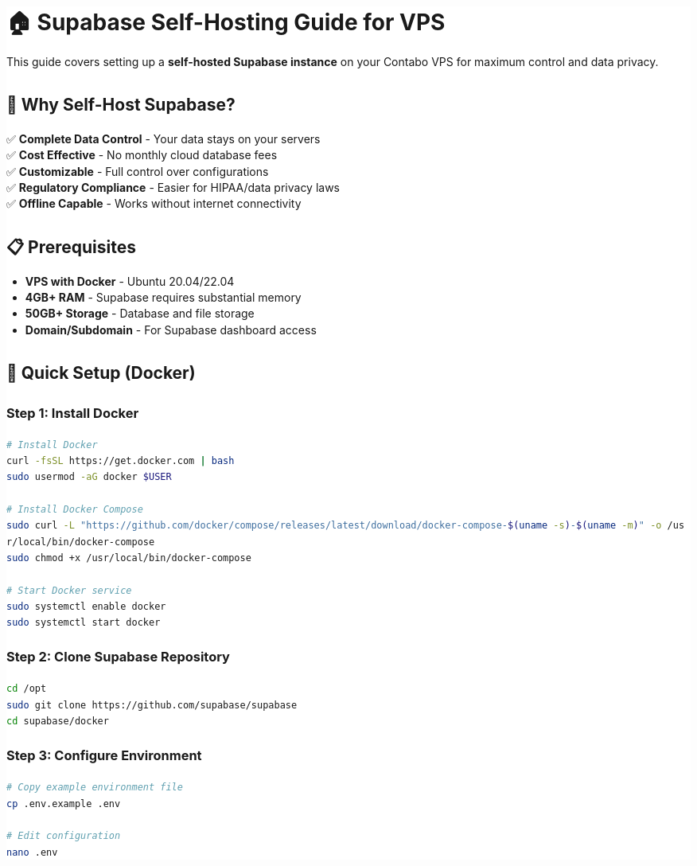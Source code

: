 # 🏠 Supabase Self-Hosting Guide for VPS

This guide covers setting up a **self-hosted Supabase instance** on your Contabo VPS for maximum control and data privacy.

## 🎯 Why Self-Host Supabase?

✅ **Complete Data Control** - Your data stays on your servers  
✅ **Cost Effective** - No monthly cloud database fees  
✅ **Customizable** - Full control over configurations  
✅ **Regulatory Compliance** - Easier for HIPAA/data privacy laws  
✅ **Offline Capable** - Works without internet connectivity  

## 📋 Prerequisites

- **VPS with Docker** - Ubuntu 20.04/22.04
- **4GB+ RAM** - Supabase requires substantial memory
- **50GB+ Storage** - Database and file storage
- **Domain/Subdomain** - For Supabase dashboard access

## 🚀 Quick Setup (Docker)

### Step 1: Install Docker
```bash
# Install Docker
curl -fsSL https://get.docker.com | bash
sudo usermod -aG docker $USER

# Install Docker Compose
sudo curl -L "https://github.com/docker/compose/releases/latest/download/docker-compose-$(uname -s)-$(uname -m)" -o /usr/local/bin/docker-compose
sudo chmod +x /usr/local/bin/docker-compose

# Start Docker service
sudo systemctl enable docker
sudo systemctl start docker
```

### Step 2: Clone Supabase Repository
```bash
cd /opt
sudo git clone https://github.com/supabase/supabase
cd supabase/docker
```

### Step 3: Configure Environment
```bash
# Copy example environment file
cp .env.example .env

# Edit configuration
nano .env
```
